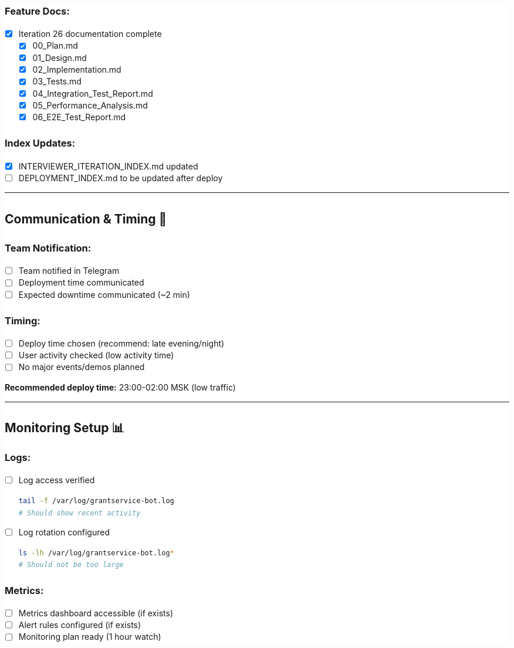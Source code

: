 ### Feature Docs:
- [x] Iteration 26 documentation complete
  - [x] 00_Plan.md
  - [x] 01_Design.md
  - [x] 02_Implementation.md
  - [x] 03_Tests.md
  - [x] 04_Integration_Test_Report.md
  - [x] 05_Performance_Analysis.md
  - [x] 06_E2E_Test_Report.md

### Index Updates:
- [x] INTERVIEWER_ITERATION_INDEX.md updated
- [ ] DEPLOYMENT_INDEX.md to be updated after deploy

---

## Communication & Timing 📢

### Team Notification:
- [ ] Team notified in Telegram
- [ ] Deployment time communicated
- [ ] Expected downtime communicated (~2 min)

### Timing:
- [ ] Deploy time chosen (recommend: late evening/night)
- [ ] User activity checked (low activity time)
- [ ] No major events/demos planned

**Recommended deploy time:** 23:00-02:00 MSK (low traffic)

---

## Monitoring Setup 📊

### Logs:
- [ ] Log access verified
  ```bash
  tail -f /var/log/grantservice-bot.log
  # Should show recent activity
  ```

- [ ] Log rotation configured
  ```bash
  ls -lh /var/log/grantservice-bot.log*
  # Should not be too large
  ```

### Metrics:
- [ ] Metrics dashboard accessible (if exists)
- [ ] Alert rules configured (if exists)
- [ ] Monitoring plan ready (1 hour watch)
